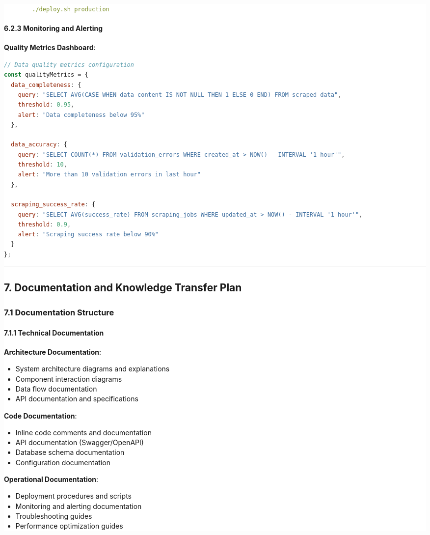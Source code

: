 ```yaml
        ./deploy.sh production
```

#### 6.2.3 Monitoring and Alerting

**Quality Metrics Dashboard**:
```javascript
// Data quality metrics configuration
const qualityMetrics = {
  data_completeness: {
    query: "SELECT AVG(CASE WHEN data_content IS NOT NULL THEN 1 ELSE 0 END) FROM scraped_data",
    threshold: 0.95,
    alert: "Data completeness below 95%"
  },
  
  data_accuracy: {
    query: "SELECT COUNT(*) FROM validation_errors WHERE created_at > NOW() - INTERVAL '1 hour'",
    threshold: 10,
    alert: "More than 10 validation errors in last hour"
  },
  
  scraping_success_rate: {
    query: "SELECT AVG(success_rate) FROM scraping_jobs WHERE updated_at > NOW() - INTERVAL '1 hour'",
    threshold: 0.9,
    alert: "Scraping success rate below 90%"
  }
};
```

---

## 7. Documentation and Knowledge Transfer Plan

### 7.1 Documentation Structure

#### 7.1.1 Technical Documentation

**Architecture Documentation**:
- System architecture diagrams and explanations
- Component interaction diagrams
- Data flow documentation
- API documentation and specifications

**Code Documentation**:
- Inline code comments and documentation
- API documentation (Swagger/OpenAPI)
- Database schema documentation
- Configuration documentation

**Operational Documentation**:
- Deployment procedures and scripts
- Monitoring and alerting documentation
- Troubleshooting guides
- Performance optimization guides
